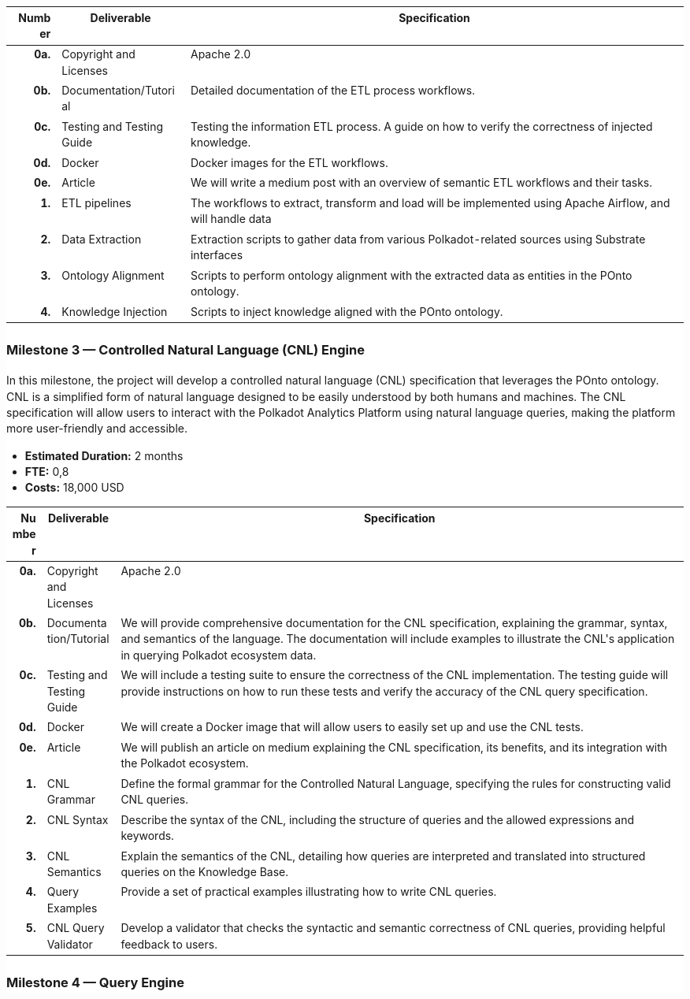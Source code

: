 | Number | Deliverable | Specification |
| -----: | ----------- | ------------- |
| **0a.** | Copyright and Licenses | Apache 2.0 |
| **0b.** | Documentation/Tutorial | Detailed documentation of the ETL process workflows.  |
| **0c.** | Testing and Testing Guide | Testing the information ETL process. A guide on how to verify the correctness of injected knowledge. |
| **0d.** | Docker | Docker images for the ETL workflows. |
| **0e.** | Article | We will write a medium post with an overview of semantic ETL workflows and their tasks. |
| **1.** | ETL pipelines | The workflows to extract, transform and load will be implemented using Apache Airflow, and will handle data |
| **2.** | Data Extraction | Extraction scripts to gather data from various Polkadot-related sources using Substrate interfaces |
| **3.** | Ontology Alignment | Scripts to perform ontology alignment with the extracted data as entities in the POnto ontology. |
| **4.** | Knowledge Injection | Scripts to inject knowledge aligned with the POnto ontology. |


### Milestone 3 — Controlled Natural Language (CNL) Engine

In this milestone, the project will develop a controlled natural language (CNL) specification that leverages the POnto ontology. CNL is a simplified form of natural language designed to be easily understood by both humans and machines. The CNL specification will allow users to interact with the Polkadot Analytics Platform using natural language queries, making the platform more user-friendly and accessible.

- **Estimated Duration:** 2 months
- **FTE:**  0,8
- **Costs:** 18,000 USD

| Number | Deliverable | Specification |
| -----: | ----------- | ------------- |
| **0a.** | Copyright and Licenses | Apache 2.0 |
| **0b.** | Documentation/Tutorial | We will provide comprehensive documentation for the CNL specification, explaining the grammar, syntax, and semantics of the language. The documentation will include examples to illustrate the CNL's application in querying Polkadot ecosystem data.  |
| **0c.** | Testing and Testing Guide | We will include a testing suite to ensure the correctness of the CNL implementation. The testing guide will provide instructions on how to run these tests and verify the accuracy of the CNL query specification. |
| **0d.** | Docker | We will create a Docker image that will allow users to easily set up and use the CNL tests. |
| **0e.** | Article | We will publish an article on medium explaining the CNL specification, its benefits, and its integration with the Polkadot ecosystem. |
| **1.** | CNL Grammar | Define the formal grammar for the Controlled Natural Language, specifying the rules for constructing valid CNL queries. |
| **2.** | CNL Syntax | Describe the syntax of the CNL, including the structure of queries and the allowed expressions and keywords. |
| **3.** | CNL Semantics | Explain the semantics of the CNL, detailing how queries are interpreted and translated into structured queries on the Knowledge Base. |
| **4.** | Query Examples | Provide a set of practical examples illustrating how to write CNL queries. |
| **5.** | CNL Query Validator | Develop a validator that checks the syntactic and semantic correctness of CNL queries, providing helpful feedback to users. |

### Milestone 4 — Query Engine
